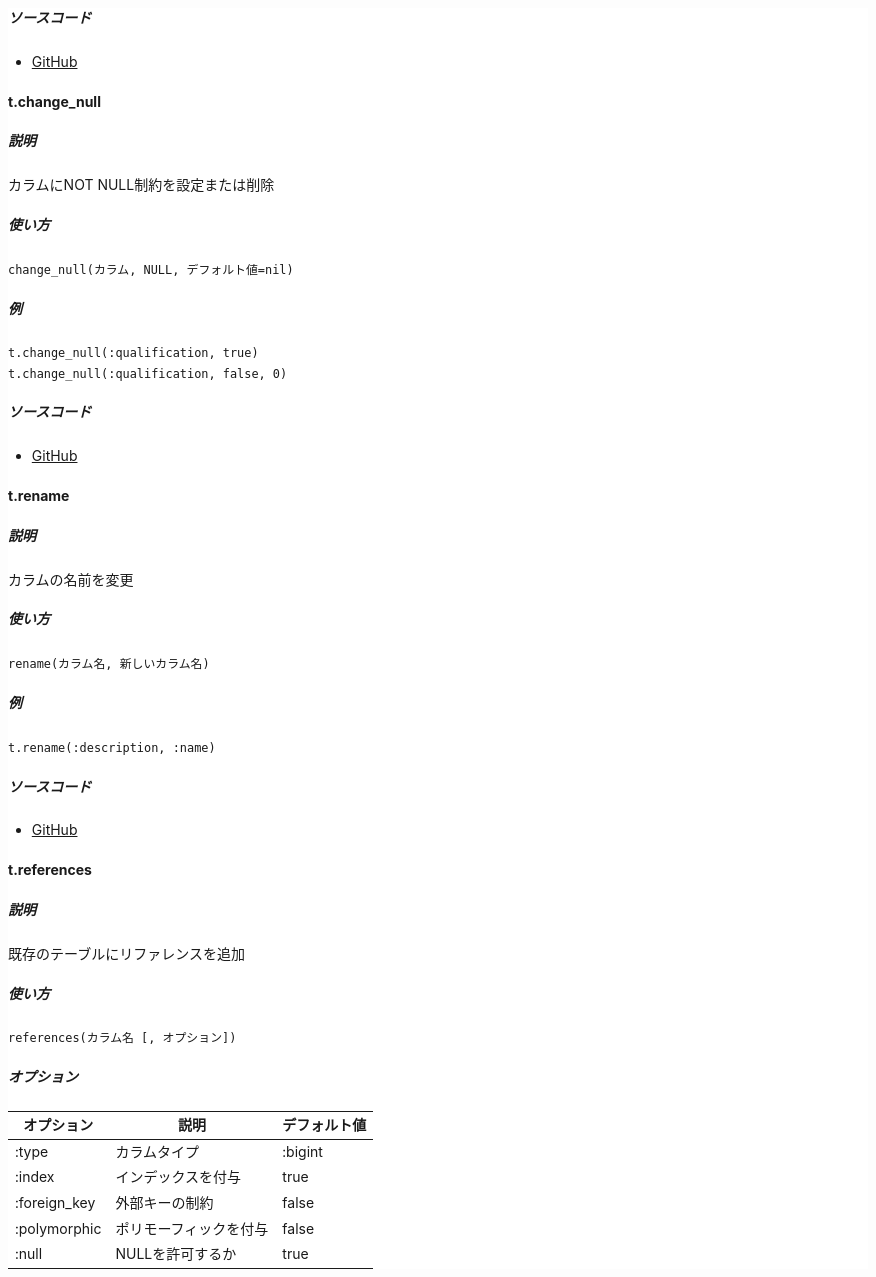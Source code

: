 ##### ソースコード

- [GitHub](https://github.com/rails/rails/blob/984c3ef2775781d47efa9f541ce570daa2434a80/activerecord/lib/active_record/connection_adapters/abstract/schema_definitions.rb#L699)

#### t.change_null

##### 説明

カラムにNOT NULL制約を設定または削除

##### 使い方

    change_null(カラム, NULL, デフォルト値=nil)

##### 例

    t.change_null(:qualification, true)
    t.change_null(:qualification, false, 0)

##### ソースコード

- [GitHub](https://github.com/rails/rails/blob/984c3ef2775781d47efa9f541ce570daa2434a80/activerecord/lib/active_record/connection_adapters/abstract/schema_definitions.rb#L709)

#### t.rename

##### 説明

カラムの名前を変更

##### 使い方

    rename(カラム名, 新しいカラム名)

##### 例

    t.rename(:description, :name)

##### ソースコード

- [GitHub](https://github.com/rails/rails/blob/984c3ef2775781d47efa9f541ce570daa2434a80/activerecord/lib/active_record/connection_adapters/abstract/schema_definitions.rb#L749)

#### t.references

##### 説明

既存のテーブルにリファレンスを追加

##### 使い方

    references(カラム名 [, オプション])

##### オプション

| オプション   | 説明                   | デフォルト値 |
| ------------ | ---------------------- | ------------ |
| :type        | カラムタイプ           | :bigint      |
| :index       | インデックスを付与     | true         |
| :foreign_key | 外部キーの制約         | false        |
| :polymorphic | ポリモーフィックを付与 | false        |
| :null        | NULLを許可するか       | true         |
